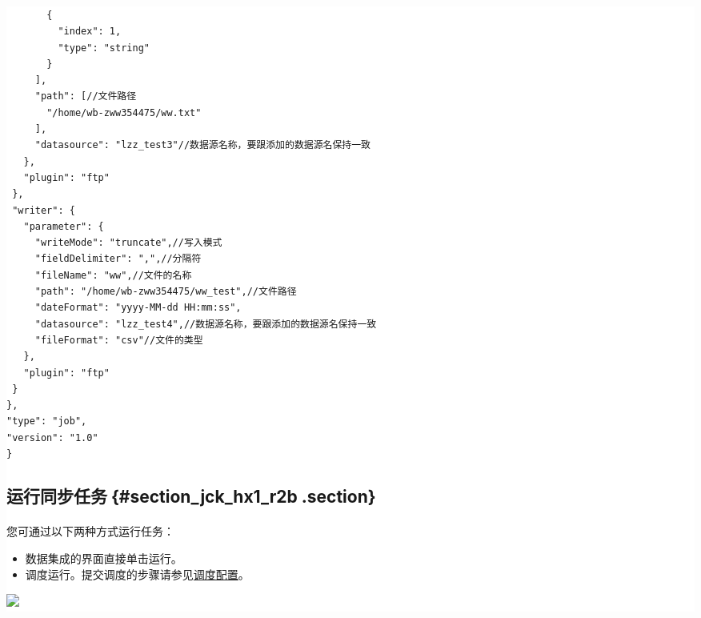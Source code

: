 ```
       {
         "index": 1,
         "type": "string"
       }
     ],
     "path": [//文件路径
       "/home/wb-zww354475/ww.txt"
     ],
     "datasource": "lzz_test3"//数据源名称，要跟添加的数据源名保持一致
   },
   "plugin": "ftp"
 },
 "writer": {
   "parameter": {
     "writeMode": "truncate",//写入模式
     "fieldDelimiter": ",",//分隔符
     "fileName": "ww",//文件的名称
     "path": "/home/wb-zww354475/ww_test",//文件路径
     "dateFormat": "yyyy-MM-dd HH:mm:ss",
     "datasource": "lzz_test4",//数据源名称，要跟添加的数据源名保持一致
     "fileFormat": "csv"//文件的类型
   },
   "plugin": "ftp"
 }
},
"type": "job",
"version": "1.0"
}
```

## 运行同步任务 {#section_jck_hx1_r2b .section}

您可通过以下两种方式运行任务：

-   数据集成的界面直接单击运行。
-   调度运行。提交调度的步骤请参见[调度配置](intl.zh-CN/使用指南/数据开发/调度配置/基本属性.md#)。

![](http://static-aliyun-doc.oss-cn-hangzhou.aliyuncs.com/assets/img/16272/15488149188589_zh-CN.png)

